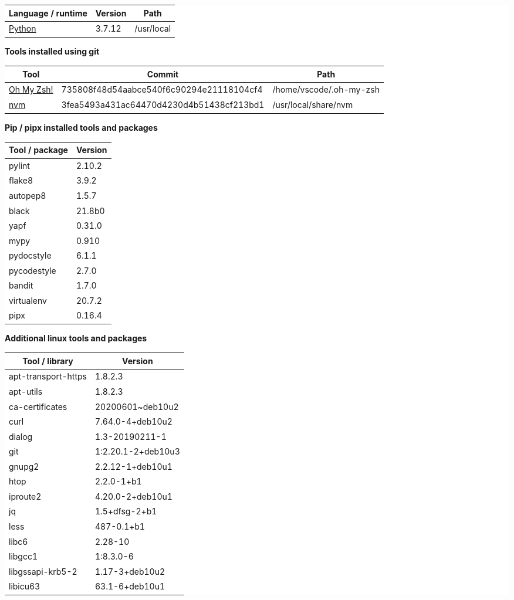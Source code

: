 | Language / runtime | Version | Path |
|--------------------|---------|------|
| [Python](https://www.python.org/) | 3.7.12 | /usr/local |

**Tools installed using git**

| Tool | Commit | Path |
|------|--------|------|
| [Oh My Zsh!](https://github.com/ohmyzsh/ohmyzsh) | 735808f48d54aabce540f6c90294e21118104cf4 | /home/vscode/.oh-my-zsh |
| [nvm](https://github.com/nvm-sh/nvm.git) | 3fea5493a431ac64470d4230d4b51438cf213bd1 | /usr/local/share/nvm |

**Pip / pipx installed tools and packages**

| Tool / package | Version |
|----------------|---------|
| pylint | 2.10.2 |
| flake8 | 3.9.2 |
| autopep8 | 1.5.7 |
| black | 21.8b0 |
| yapf | 0.31.0 |
| mypy | 0.910 |
| pydocstyle | 6.1.1 |
| pycodestyle | 2.7.0 |
| bandit | 1.7.0 |
| virtualenv | 20.7.2 |
| pipx | 0.16.4 |

**Additional linux tools and packages**

| Tool / library | Version |
|----------------|---------|
| apt-transport-https | 1.8.2.3 |
| apt-utils | 1.8.2.3 |
| ca-certificates | 20200601~deb10u2 |
| curl | 7.64.0-4+deb10u2 |
| dialog | 1.3-20190211-1 |
| git | 1:2.20.1-2+deb10u3 |
| gnupg2 | 2.2.12-1+deb10u1 |
| htop | 2.2.0-1+b1 |
| iproute2 | 4.20.0-2+deb10u1 |
| jq | 1.5+dfsg-2+b1 |
| less | 487-0.1+b1 |
| libc6 | 2.28-10 |
| libgcc1 | 1:8.3.0-6 |
| libgssapi-krb5-2 | 1.17-3+deb10u2 |
| libicu63 | 63.1-6+deb10u1 |